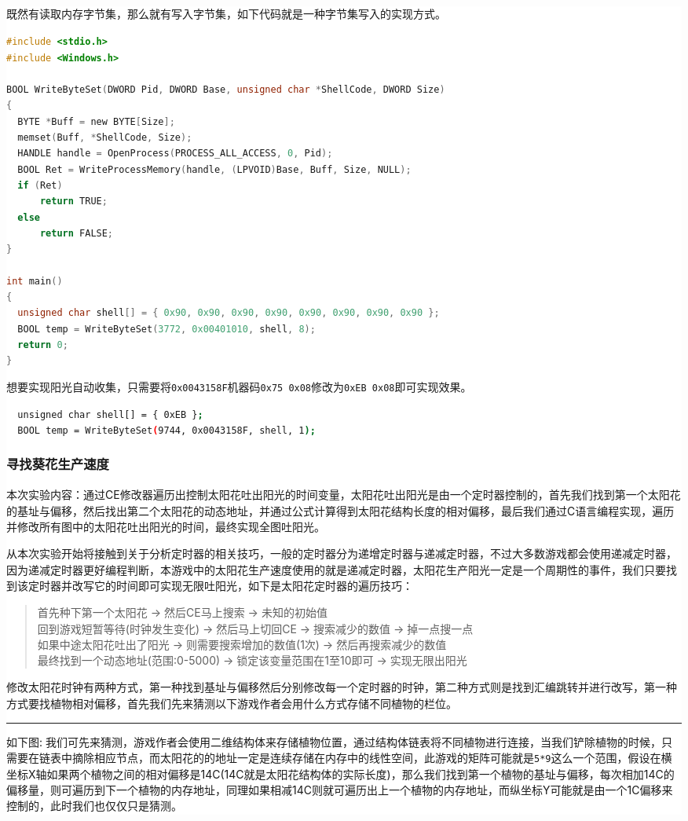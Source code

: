   既然有读取内存字节集，那么就有写入字节集，如下代码就是一种字节集写入的实现方式。

  ```C
  #include <stdio.h>
  #include <Windows.h>

  BOOL WriteByteSet(DWORD Pid, DWORD Base, unsigned char *ShellCode, DWORD Size)
  {
	BYTE *Buff = new BYTE[Size];
	memset(Buff, *ShellCode, Size);
	HANDLE handle = OpenProcess(PROCESS_ALL_ACCESS, 0, Pid);
	BOOL Ret = WriteProcessMemory(handle, (LPVOID)Base, Buff, Size, NULL);
	if (Ret)
		return TRUE;
	else
		return FALSE;
  }

  int main()
  {
	unsigned char shell[] = { 0x90, 0x90, 0x90, 0x90, 0x90, 0x90, 0x90, 0x90 };
	BOOL temp = WriteByteSet(3772, 0x00401010, shell, 8);
	return 0;
  }
  ```

  想要实现阳光自动收集，只需要将`0x0043158F`机器码`0x75 0x08`修改为`0xEB 0x08`即可实现效果。

  ```BASH
	unsigned char shell[] = { 0xEB };
	BOOL temp = WriteByteSet(9744, 0x0043158F, shell, 1);
  ```

  

  ### 寻找葵花生产速度

  本次实验内容：通过CE修改器遍历出控制太阳花吐出阳光的时间变量，太阳花吐出阳光是由一个定时器控制的，首先我们找到第一个太阳花的基址与偏移，然后找出第二个太阳花的动态地址，并通过公式计算得到太阳花结构长度的相对偏移，最后我们通过C语言编程实现，遍历并修改所有图中的太阳花吐出阳光的时间，最终实现全图吐阳光。

  从本次实验开始将接触到关于分析定时器的相关技巧，一般的定时器分为递增定时器与递减定时器，不过大多数游戏都会使用递减定时器，因为递减定时器更好编程判断，本游戏中的太阳花生产速度使用的就是递减定时器，太阳花生产阳光一定是一个周期性的事件，我们只要找到该定时器并改写它的时间即可实现无限吐阳光，如下是太阳花定时器的遍历技巧：

  > 首先种下第一个太阳花 \-> 然后CE马上搜索 \-> 未知的初始值  
  > 回到游戏短暂等待\(时钟发生变化\) \-> 然后马上切回CE \-> 搜索减少的数值 \-> 掉一点搜一点  
  > 如果中途太阳花吐出了阳光 \-> 则需要搜索增加的数值\(1次\) \-> 然后再搜索减少的数值  
  > 最终找到一个动态地址\(范围:0-5000\) \-> 锁定该变量范围在1至10即可 \-> 实现无限出阳光

  修改太阳花时钟有两种方式，第一种找到基址与偏移然后分别修改每一个定时器的时钟，第二种方式则是找到汇编跳转并进行改写，第一种方式要找植物相对偏移，首先我们先来猜测以下游戏作者会用什么方式存储不同植物的栏位。

  * * *

  如下图: 我们可先来猜测，游戏作者会使用二维结构体来存储植物位置，通过结构体链表将不同植物进行连接，当我们铲除植物的时候，只需要在链表中摘除相应节点，而太阳花的的地址一定是连续存储在内存中的线性空间，此游戏的矩阵可能就是`5*9`这么一个范围，假设在横坐标X轴如果两个植物之间的相对偏移是14C\(14C就是太阳花结构体的实际长度\)，那么我们找到第一个植物的基址与偏移，每次相加14C的偏移量，则可遍历到下一个植物的内存地址，同理如果相减14C则就可遍历出上一个植物的内存地址，而纵坐标Y可能就是由一个1C偏移来控制的，此时我们也仅仅只是猜测。
